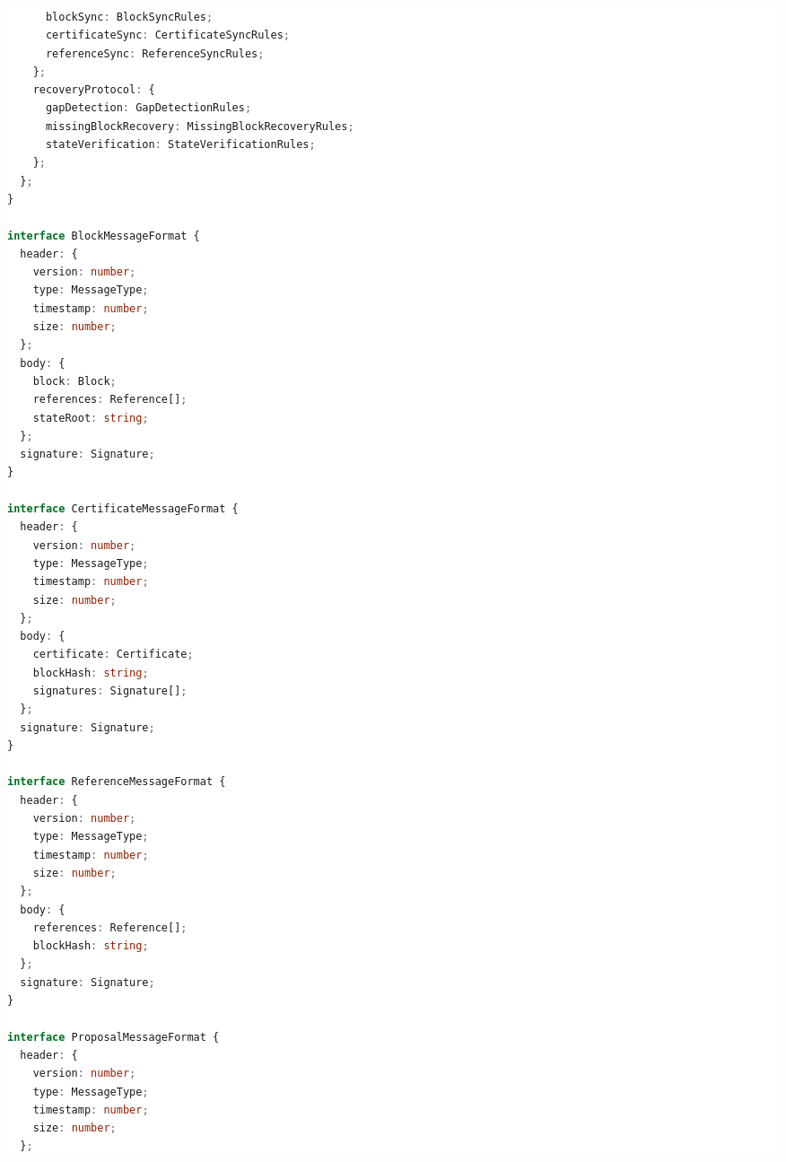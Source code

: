 ```typescript
      blockSync: BlockSyncRules;
      certificateSync: CertificateSyncRules;
      referenceSync: ReferenceSyncRules;
    };
    recoveryProtocol: {
      gapDetection: GapDetectionRules;
      missingBlockRecovery: MissingBlockRecoveryRules;
      stateVerification: StateVerificationRules;
    };
  };
}

interface BlockMessageFormat {
  header: {
    version: number;
    type: MessageType;
    timestamp: number;
    size: number;
  };
  body: {
    block: Block;
    references: Reference[];
    stateRoot: string;
  };
  signature: Signature;
}

interface CertificateMessageFormat {
  header: {
    version: number;
    type: MessageType;
    timestamp: number;
    size: number;
  };
  body: {
    certificate: Certificate;
    blockHash: string;
    signatures: Signature[];
  };
  signature: Signature;
}

interface ReferenceMessageFormat {
  header: {
    version: number;
    type: MessageType;
    timestamp: number;
    size: number;
  };
  body: {
    references: Reference[];
    blockHash: string;
  };
  signature: Signature;
}

interface ProposalMessageFormat {
  header: {
    version: number;
    type: MessageType;
    timestamp: number;
    size: number;
  };
```